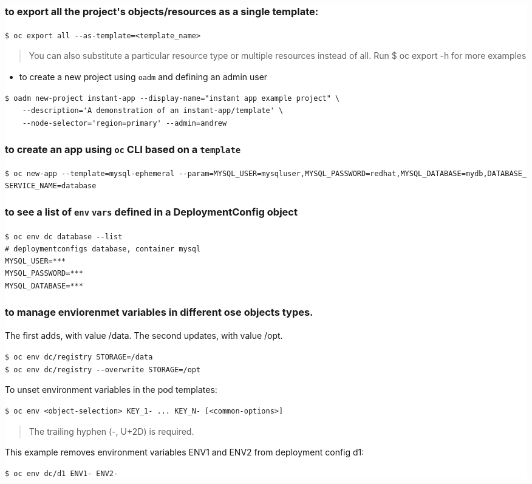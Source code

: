 ### to export all the project's objects/resources as a single template:

```
$ oc export all --as-template=<template_name>
```

> You can also substitute a particular resource type or multiple resources instead of all. Run $ oc export -h for more examples

* to create a new project using `oadm` and defining an admin user
```
$ oadm new-project instant-app --display-name="instant app example project" \
    --description='A demonstration of an instant-app/template' \
    --node-selector='region=primary' --admin=andrew
```

### to create an app using `oc` CLI based on a `template`
```
$ oc new-app --template=mysql-ephemeral --param=MYSQL_USER=mysqluser,MYSQL_PASSWORD=redhat,MYSQL_DATABASE=mydb,DATABASE_SERVICE_NAME=database
```

### to see a list of `env` `vars` defined in a DeploymentConfig object
```
$ oc env dc database --list
# deploymentconfigs database, container mysql
MYSQL_USER=***
MYSQL_PASSWORD=***
MYSQL_DATABASE=***

```

### to manage enviorenmet variables in different ose objects types.

The first adds, with value /data. The second updates, with value /opt.

```
$ oc env dc/registry STORAGE=/data
$ oc env dc/registry --overwrite STORAGE=/opt
```

To unset environment variables in the pod templates:

```
$ oc env <object-selection> KEY_1- ... KEY_N- [<common-options>]
```

> The trailing hyphen (-, U+2D) is required.

This example removes environment variables ENV1 and ENV2 from deployment config d1:
```
$ oc env dc/d1 ENV1- ENV2-
```

